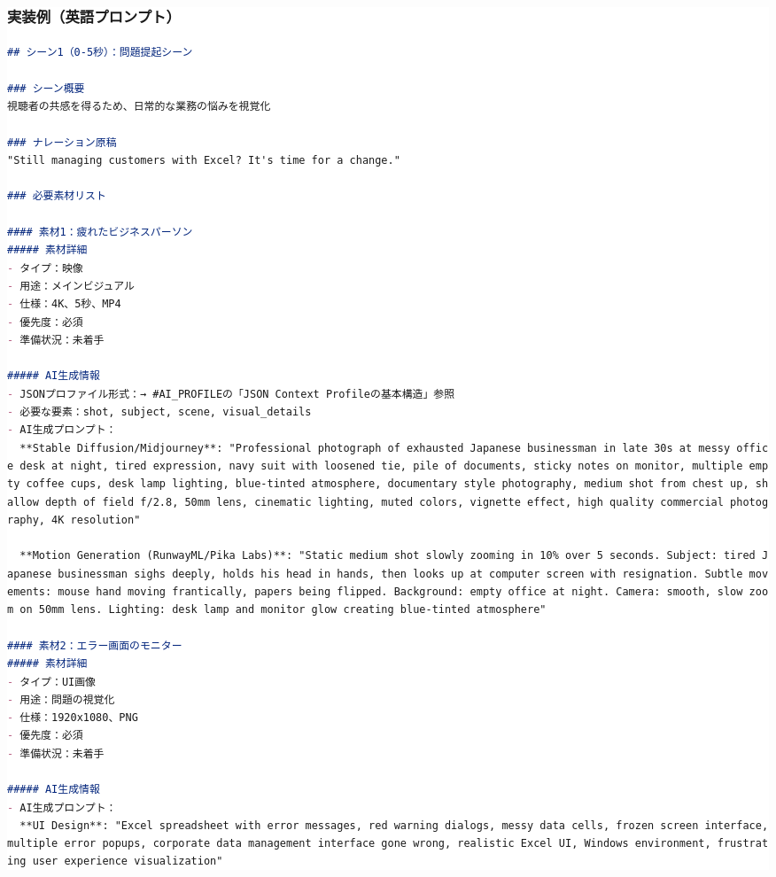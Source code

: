 ### 実装例（英語プロンプト）

```markdown
## シーン1（0-5秒）：問題提起シーン

### シーン概要
視聴者の共感を得るため、日常的な業務の悩みを視覚化

### ナレーション原稿
"Still managing customers with Excel? It's time for a change."

### 必要素材リスト

#### 素材1：疲れたビジネスパーソン
##### 素材詳細
- タイプ：映像
- 用途：メインビジュアル
- 仕様：4K、5秒、MP4
- 優先度：必須
- 準備状況：未着手

##### AI生成情報
- JSONプロファイル形式：→ #AI_PROFILEの「JSON Context Profileの基本構造」参照
- 必要な要素：shot, subject, scene, visual_details
- AI生成プロンプト：
  **Stable Diffusion/Midjourney**: "Professional photograph of exhausted Japanese businessman in late 30s at messy office desk at night, tired expression, navy suit with loosened tie, pile of documents, sticky notes on monitor, multiple empty coffee cups, desk lamp lighting, blue-tinted atmosphere, documentary style photography, medium shot from chest up, shallow depth of field f/2.8, 50mm lens, cinematic lighting, muted colors, vignette effect, high quality commercial photography, 4K resolution"
  
  **Motion Generation (RunwayML/Pika Labs)**: "Static medium shot slowly zooming in 10% over 5 seconds. Subject: tired Japanese businessman sighs deeply, holds his head in hands, then looks up at computer screen with resignation. Subtle movements: mouse hand moving frantically, papers being flipped. Background: empty office at night. Camera: smooth, slow zoom on 50mm lens. Lighting: desk lamp and monitor glow creating blue-tinted atmosphere"

#### 素材2：エラー画面のモニター
##### 素材詳細
- タイプ：UI画像
- 用途：問題の視覚化
- 仕様：1920x1080、PNG
- 優先度：必須
- 準備状況：未着手

##### AI生成情報
- AI生成プロンプト：
  **UI Design**: "Excel spreadsheet with error messages, red warning dialogs, messy data cells, frozen screen interface, multiple error popups, corporate data management interface gone wrong, realistic Excel UI, Windows environment, frustrating user experience visualization"
```
